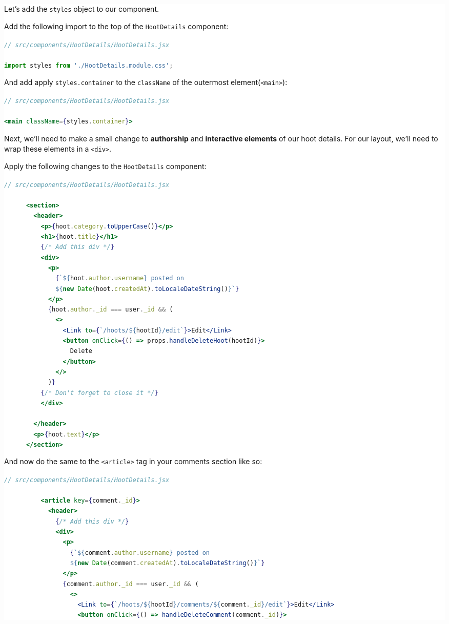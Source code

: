 Let’s add the `styles` object to our component.

Add the following import to the top of the `HootDetails` component:

```jsx
// src/components/HootDetails/HootDetails.jsx

import styles from './HootDetails.module.css';
```

And add apply `styles.container` to the `className` of the outermost element(`<main>`):

```jsx
// src/components/HootDetails/HootDetails.jsx

<main className={styles.container}>
```

Next, we’ll need to make a small change to **authorship** and **interactive elements** of our hoot details. For our layout, we’ll need to wrap these elements in a `<div>`.

Apply the following changes to the `HootDetails` component:

```jsx
// src/components/HootDetails/HootDetails.jsx

      <section>
        <header>
          <p>{hoot.category.toUpperCase()}</p>
          <h1>{hoot.title}</h1>
          {/* Add this div */}
          <div>
            <p>
              {`${hoot.author.username} posted on
              ${new Date(hoot.createdAt).toLocaleDateString()}`}
            </p>
            {hoot.author._id === user._id && (
              <>
                <Link to={`/hoots/${hootId}/edit`}>Edit</Link>
                <button onClick={() => props.handleDeleteHoot(hootId)}>
                  Delete
                </button>
              </>
            )}
          {/* Don't forget to close it */}
          </div>

        </header>
        <p>{hoot.text}</p>
      </section>
```

And now do the same to the `<article>` tag in your comments section like so:

```jsx
// src/components/HootDetails/HootDetails.jsx

          <article key={comment._id}>
            <header>
              {/* Add this div */}
              <div>
                <p>
                  {`${comment.author.username} posted on
                  ${new Date(comment.createdAt).toLocaleDateString()}`}
                </p>
                {comment.author._id === user._id && (
                  <>
                    <Link to={`/hoots/${hootId}/comments/${comment._id}/edit`}>Edit</Link>
                    <button onClick={() => handleDeleteComment(comment._id)}>
```